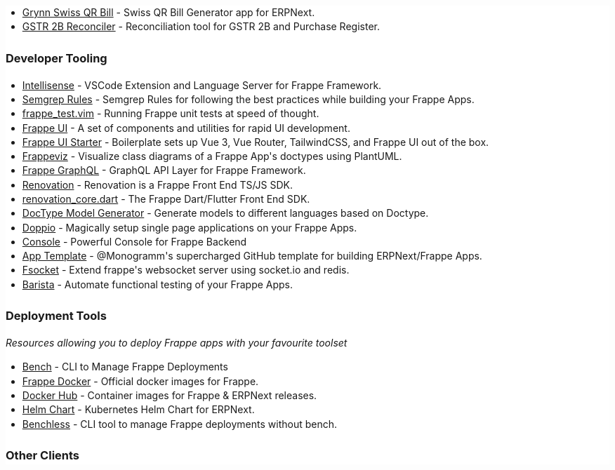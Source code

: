 - [Grynn Swiss QR Bill](https://github.com/Grynn-GmbH/Swiss-QR-Bill-ERPNext) - Swiss QR Bill Generator app for ERPNext.
- [GSTR 2B Reconciler](https://github.com/aerele/reconciler) - Reconciliation tool for GSTR 2B and Purchase Register.


### Developer Tooling

- [Intellisense](https://github.com/frappe/intellisense) - VSCode Extension and Language Server for Frappe Framework.
- [Semgrep Rules](https://github.com/frappe/semgrep-rules) - Semgrep Rules for following the best practices while building your Frappe Apps.
- [frappe_test.vim](https://github.com/ankush/frappe_test.vim) - Running Frappe unit tests at speed of thought.
- [Frappe UI](https://github.com/frappe/frappe-ui) - A set of components and utilities for rapid UI development.
- [Frappe UI Starter](https://github.com/netchampfaris/frappe-ui-starter) - Boilerplate sets up Vue 3, Vue Router, TailwindCSS, and Frappe UI out of the box.
- [Frappeviz](https://github.com/yemikudaisi/frappeviz) - Visualize class diagrams of a Frappe App's doctypes using PlantUML.
- [Frappe GraphQL](https://github.com/leam-tech/frappe_graphql) - GraphQL API Layer for Frappe Framework.
- [Renovation](https://github.com/leam-tech/renovation_core) - Renovation is a Frappe Front End TS/JS SDK.
- [renovation_core.dart](https://github.com/leam-tech/renovation_core.dart) - The Frappe Dart/Flutter Front End SDK.
- [DocType Model Generator](https://github.com/assemmarwan/model_generator) - Generate models to different languages based on Doctype.
- [Doppio](https://github.com/NagariaHussain/doppio) - Magically setup single page applications on your Frappe Apps.
- [Console](https://github.com/yrestom/Console) - Powerful Console for Frappe Backend
- [App Template](https://github.com/Monogramm/erpnext_template) - @Monogramm's supercharged GitHub template for building ERPNext/Frappe Apps.
- [Fsocket](https://github.com/pifabs/fsocket) - Extend frappe's websocket server using socket.io and redis.
- [Barista](https://github.com/ElasticRun/barista) - Automate functional testing of your Frappe Apps.


### Deployment Tools

_Resources allowing you to deploy Frappe apps with your favourite toolset_

- [Bench](https://frappe.io/bench) - CLI to Manage Frappe Deployments
- [Frappe Docker](https://github.com/frappe/frappe_docker) - Official docker images for Frappe.
- [Docker Hub](https://hub.docker.com/u/frappe) - Container images for Frappe & ERPNext releases.
- [Helm Chart](https://helm.erpnext.com/) - Kubernetes Helm Chart for ERPNext.
- [Benchless](https://github.com/castlecraft/benchless) - CLI tool to manage Frappe deployments without bench.


### Other Clients
